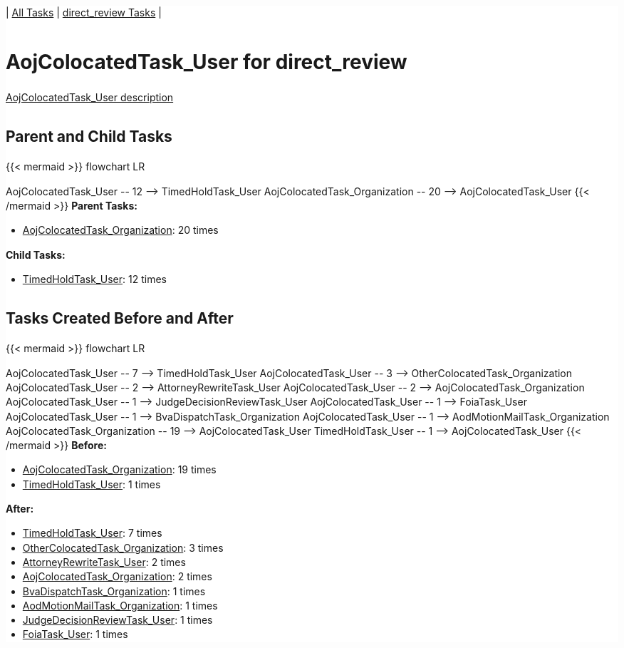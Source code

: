 ---
---

| [All Tasks](../alltasks.md) | [direct_review Tasks](tasklist.md) |

# AojColocatedTask_User for direct_review

[AojColocatedTask_User description](../task_descr/AojColocatedTask_User.md)

## Parent and Child Tasks

{{< mermaid >}}
flowchart LR

AojColocatedTask_User -- 12 --> TimedHoldTask_User
AojColocatedTask_Organization -- 20 --> AojColocatedTask_User
{{< /mermaid >}}
**Parent Tasks:**

   * [AojColocatedTask_Organization](AojColocatedTask_Organization.md): 20 times

**Child Tasks:**

   * [TimedHoldTask_User](TimedHoldTask_User.md): 12 times

## Tasks Created Before and After

{{< mermaid >}}
flowchart LR

AojColocatedTask_User -- 7 --> TimedHoldTask_User
AojColocatedTask_User -- 3 --> OtherColocatedTask_Organization
AojColocatedTask_User -- 2 --> AttorneyRewriteTask_User
AojColocatedTask_User -- 2 --> AojColocatedTask_Organization
AojColocatedTask_User -- 1 --> JudgeDecisionReviewTask_User
AojColocatedTask_User -- 1 --> FoiaTask_User
AojColocatedTask_User -- 1 --> BvaDispatchTask_Organization
AojColocatedTask_User -- 1 --> AodMotionMailTask_Organization
AojColocatedTask_Organization -- 19 --> AojColocatedTask_User
TimedHoldTask_User -- 1 --> AojColocatedTask_User
{{< /mermaid >}}
**Before:**

   * [AojColocatedTask_Organization](AojColocatedTask_Organization.md): 19 times
   * [TimedHoldTask_User](TimedHoldTask_User.md): 1 times

**After:**

   * [TimedHoldTask_User](TimedHoldTask_User.md): 7 times
   * [OtherColocatedTask_Organization](OtherColocatedTask_Organization.md): 3 times
   * [AttorneyRewriteTask_User](AttorneyRewriteTask_User.md): 2 times
   * [AojColocatedTask_Organization](AojColocatedTask_Organization.md): 2 times
   * [BvaDispatchTask_Organization](BvaDispatchTask_Organization.md): 1 times
   * [AodMotionMailTask_Organization](AodMotionMailTask_Organization.md): 1 times
   * [JudgeDecisionReviewTask_User](JudgeDecisionReviewTask_User.md): 1 times
   * [FoiaTask_User](FoiaTask_User.md): 1 times
